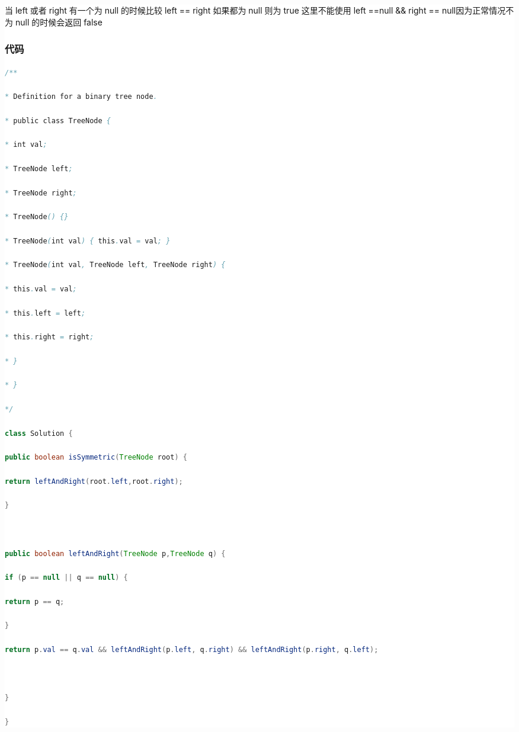 当 left 或者 right 有一个为 null 的时候比较 left == right 如果都为 null 则为 true 
这里不能使用 left ==null && right == null因为正常情况不为 null 的时候会返回 false


### 代码
```java
/**

* Definition for a binary tree node.

* public class TreeNode {

* int val;

* TreeNode left;

* TreeNode right;

* TreeNode() {}

* TreeNode(int val) { this.val = val; }

* TreeNode(int val, TreeNode left, TreeNode right) {

* this.val = val;

* this.left = left;

* this.right = right;

* }

* }

*/

class Solution {

public boolean isSymmetric(TreeNode root) {

return leftAndRight(root.left,root.right);

}

  

public boolean leftAndRight(TreeNode p,TreeNode q) {

if (p == null || q == null) {

return p == q;

}

return p.val == q.val && leftAndRight(p.left, q.right) && leftAndRight(p.right, q.left);

  

}

}
```
